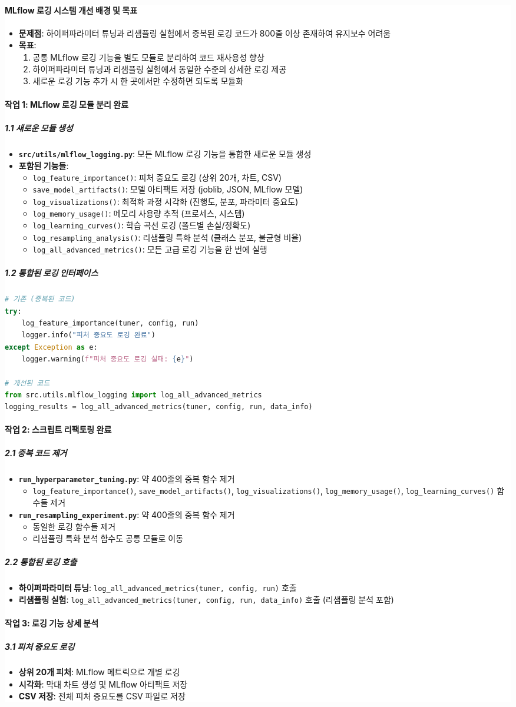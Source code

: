 #### **MLflow 로깅 시스템 개선 배경 및 목표**
- **문제점**: 하이퍼파라미터 튜닝과 리샘플링 실험에서 중복된 로깅 코드가 800줄 이상 존재하여 유지보수 어려움
- **목표**: 
  1. 공통 MLflow 로깅 기능을 별도 모듈로 분리하여 코드 재사용성 향상
  2. 하이퍼파라미터 튜닝과 리샘플링 실험에서 동일한 수준의 상세한 로깅 제공
  3. 새로운 로깅 기능 추가 시 한 곳에서만 수정하면 되도록 모듈화

#### **작업 1: MLflow 로깅 모듈 분리 완료**

##### **1.1 새로운 모듈 생성**
- **`src/utils/mlflow_logging.py`**: 모든 MLflow 로깅 기능을 통합한 새로운 모듈 생성
- **포함된 기능들**:
  - `log_feature_importance()`: 피처 중요도 로깅 (상위 20개, 차트, CSV)
  - `save_model_artifacts()`: 모델 아티팩트 저장 (joblib, JSON, MLflow 모델)
  - `log_visualizations()`: 최적화 과정 시각화 (진행도, 분포, 파라미터 중요도)
  - `log_memory_usage()`: 메모리 사용량 추적 (프로세스, 시스템)
  - `log_learning_curves()`: 학습 곡선 로깅 (폴드별 손실/정확도)
  - `log_resampling_analysis()`: 리샘플링 특화 분석 (클래스 분포, 불균형 비율)
  - `log_all_advanced_metrics()`: 모든 고급 로깅 기능을 한 번에 실행

##### **1.2 통합된 로깅 인터페이스**
```python
# 기존 (중복된 코드)
try:
    log_feature_importance(tuner, config, run)
    logger.info("피처 중요도 로깅 완료")
except Exception as e:
    logger.warning(f"피처 중요도 로깅 실패: {e}")

# 개선된 코드
from src.utils.mlflow_logging import log_all_advanced_metrics
logging_results = log_all_advanced_metrics(tuner, config, run, data_info)
```

#### **작업 2: 스크립트 리팩토링 완료**

##### **2.1 중복 코드 제거**
- **`run_hyperparameter_tuning.py`**: 약 400줄의 중복 함수 제거
  - `log_feature_importance()`, `save_model_artifacts()`, `log_visualizations()`, `log_memory_usage()`, `log_learning_curves()` 함수들 제거
- **`run_resampling_experiment.py`**: 약 400줄의 중복 함수 제거
  - 동일한 로깅 함수들 제거
  - 리샘플링 특화 분석 함수도 공통 모듈로 이동

##### **2.2 통합된 로깅 호출**
- **하이퍼파라미터 튜닝**: `log_all_advanced_metrics(tuner, config, run)` 호출
- **리샘플링 실험**: `log_all_advanced_metrics(tuner, config, run, data_info)` 호출 (리샘플링 분석 포함)

#### **작업 3: 로깅 기능 상세 분석**

##### **3.1 피처 중요도 로깅**
- **상위 20개 피처**: MLflow 메트릭으로 개별 로깅
- **시각화**: 막대 차트 생성 및 MLflow 아티팩트 저장
- **CSV 저장**: 전체 피처 중요도를 CSV 파일로 저장
